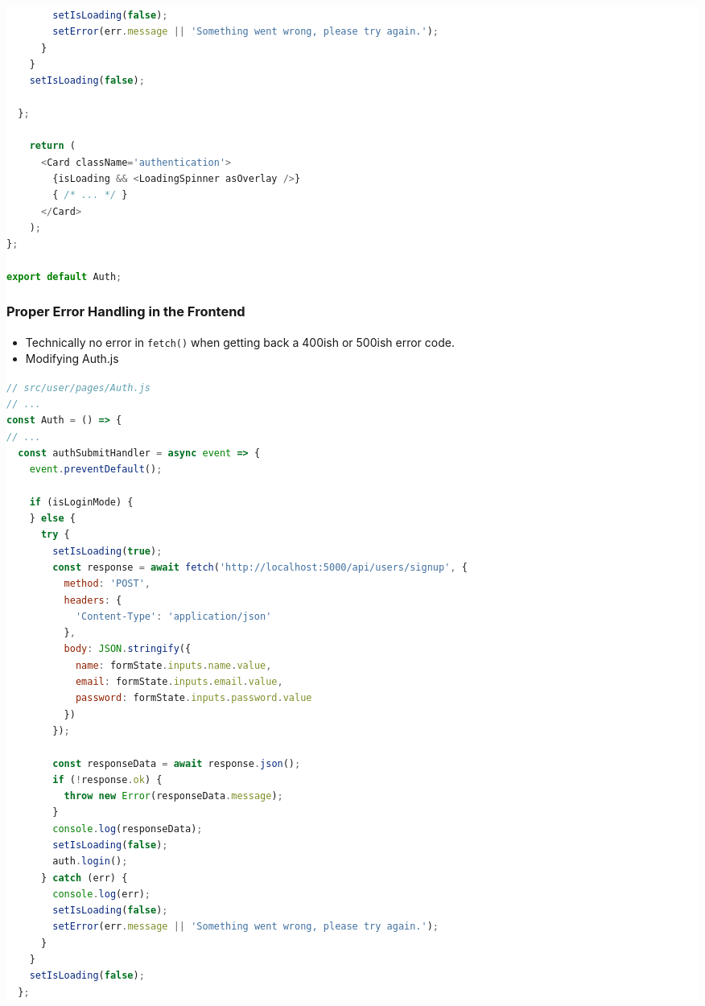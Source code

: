 ```javascript
        setIsLoading(false);
        setError(err.message || 'Something went wrong, please try again.');
      }
    }
    setIsLoading(false);

  };

    return (
      <Card className='authentication'>
        {isLoading && <LoadingSpinner asOverlay />}
        { /* ... */ }
      </Card>
    );
};

export default Auth;
```

### Proper Error Handling in the Frontend

- Technically no error in `fetch()` when getting back a 400ish or 500ish error code.
- Modifying Auth.js
```javascript
// src/user/pages/Auth.js
// ...
const Auth = () => {
// ...
  const authSubmitHandler = async event => {
    event.preventDefault();

    if (isLoginMode) {
    } else {
      try {
        setIsLoading(true);
        const response = await fetch('http://localhost:5000/api/users/signup', {
          method: 'POST',
          headers: {
            'Content-Type': 'application/json'
          },
          body: JSON.stringify({
            name: formState.inputs.name.value,
            email: formState.inputs.email.value,
            password: formState.inputs.password.value
          })
        });

        const responseData = await response.json();
        if (!response.ok) {
          throw new Error(responseData.message);
        }
        console.log(responseData);
        setIsLoading(false);
        auth.login();
      } catch (err) {
        console.log(err);
        setIsLoading(false);
        setError(err.message || 'Something went wrong, please try again.');
      }
    }
    setIsLoading(false);
  };

```